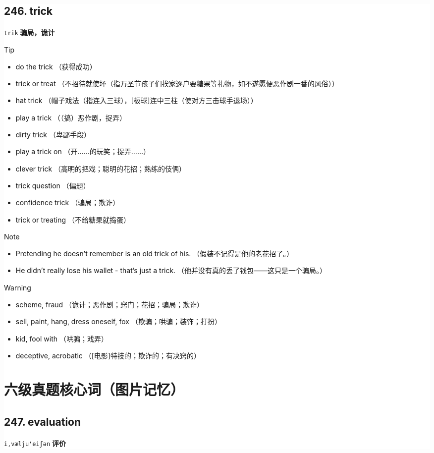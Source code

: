 ## 246. trick

`trik`  **骗局，诡计**

> [!TIP]
>
> - do the trick （获得成功）
>
> - trick or treat （不招待就使坏（指万圣节孩子们挨家逐户要糖果等礼物，如不遂愿便恶作剧一番的风俗））
>
> - hat trick （帽子戏法（指连入三球），[板球]连中三柱（使对方三击球手退场））
>
> - play a trick （（搞）恶作剧，捉弄）
>
> - dirty trick （卑鄙手段）
>
> - play a trick on （开……的玩笑；捉弄……）
>
> - clever trick （高明的把戏；聪明的花招；熟练的伎俩）
>
> - trick question （偏题）
>
> - confidence trick （骗局；欺诈）
>
> - trick or treating （不给糖果就捣蛋）
>

> [!NOTE]
>
> - Pretending he doesn’t remember is an old trick of his. （假装不记得是他的老花招了。）
>
> - He didn’t really lose his wallet - that’s just a trick. （他并没有真的丢了钱包——这只是一个骗局。）
>

> [!WARNING]
>
> - scheme, fraud （诡计；恶作剧；窍门；花招；骗局；欺诈）
>
> - sell, paint, hang, dress oneself, fox （欺骗；哄骗；装饰；打扮）
>
> - kid, fool with （哄骗；戏弄）
>
> - deceptive, acrobatic （[电影]特技的；欺诈的；有决窍的）
>

# 六级真题核心词（图片记忆）

## 247. evaluation

`i,vælju'eiʃən`  **评价**
